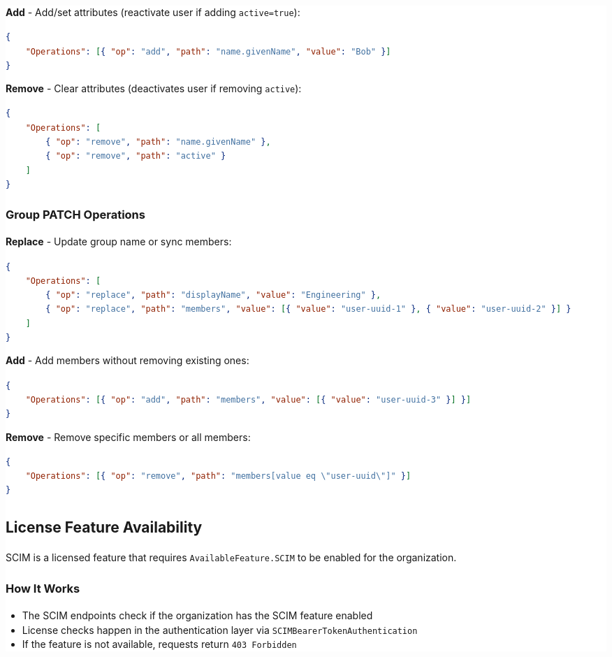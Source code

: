 **Add** - Add/set attributes (reactivate user if adding `active=true`):

```json
{
    "Operations": [{ "op": "add", "path": "name.givenName", "value": "Bob" }]
}
```

**Remove** - Clear attributes (deactivates user if removing `active`):

```json
{
    "Operations": [
        { "op": "remove", "path": "name.givenName" },
        { "op": "remove", "path": "active" }
    ]
}
```

### Group PATCH Operations

**Replace** - Update group name or sync members:

```json
{
    "Operations": [
        { "op": "replace", "path": "displayName", "value": "Engineering" },
        { "op": "replace", "path": "members", "value": [{ "value": "user-uuid-1" }, { "value": "user-uuid-2" }] }
    ]
}
```

**Add** - Add members without removing existing ones:

```json
{
    "Operations": [{ "op": "add", "path": "members", "value": [{ "value": "user-uuid-3" }] }]
}
```

**Remove** - Remove specific members or all members:

```json
{
    "Operations": [{ "op": "remove", "path": "members[value eq \"user-uuid\"]" }]
}
```

## License Feature Availability

SCIM is a licensed feature that requires `AvailableFeature.SCIM` to be enabled for the organization.

### How It Works

- The SCIM endpoints check if the organization has the SCIM feature enabled
- License checks happen in the authentication layer via `SCIMBearerTokenAuthentication`
- If the feature is not available, requests return `403 Forbidden`
